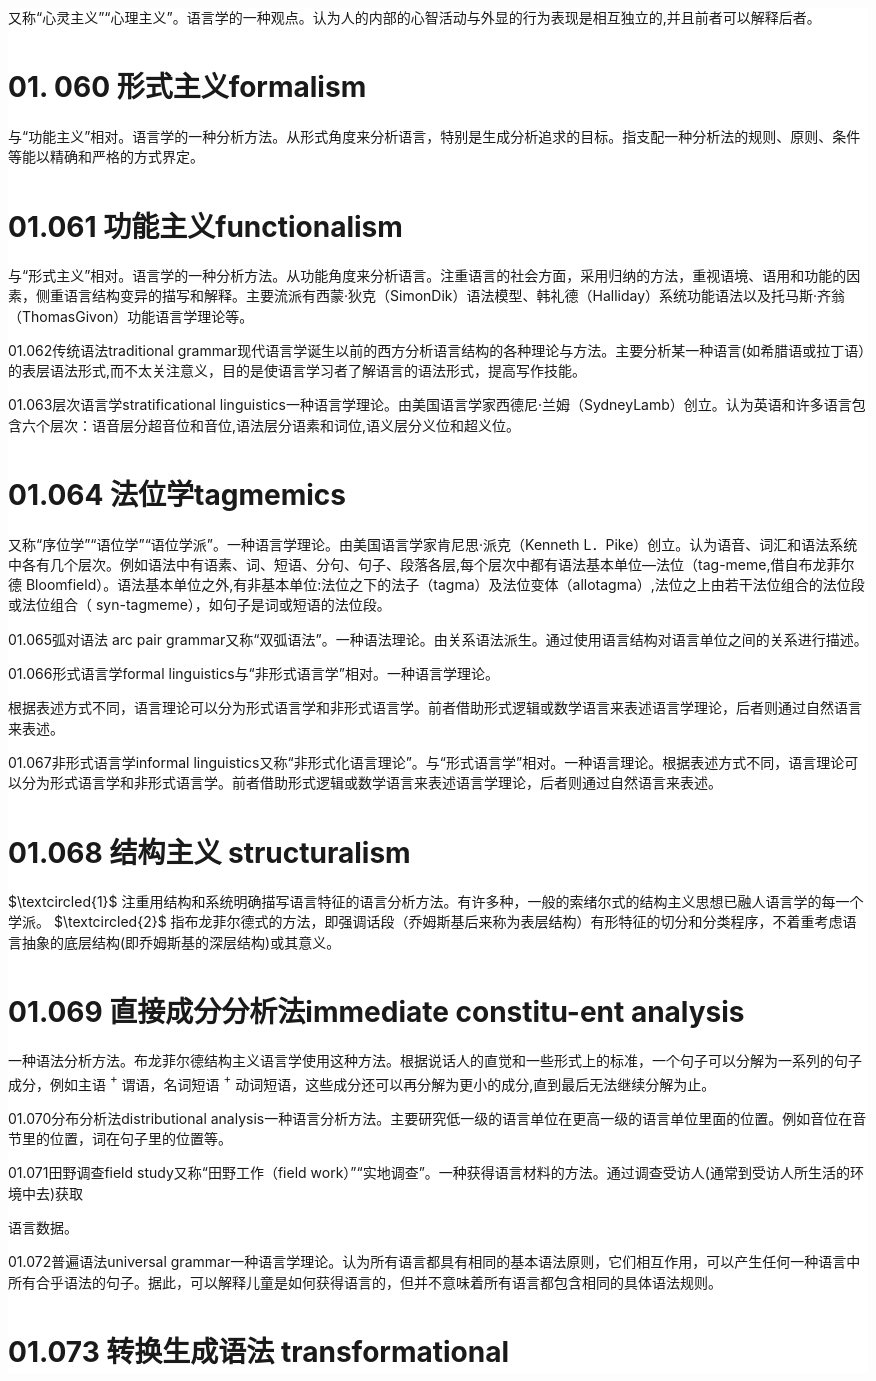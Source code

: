 又称“心灵主义”“心理主义”。语言学的一种观点。认为人的内部的心智活动与外显的行为表现是相互独立的,并且前者可以解释后者。  

# 01. 060 形式主义formalism  

与“功能主义”相对。语言学的一种分析方法。从形式角度来分析语言，特别是生成分析追求的目标。指支配一种分析法的规则、原则、条件等能以精确和严格的方式界定。  

# 01.061 功能主义functionalism  

与“形式主义”相对。语言学的一种分析方法。从功能角度来分析语言。注重语言的社会方面，采用归纳的方法，重视语境、语用和功能的因素，侧重语言结构变异的描写和解释。主要流派有西蒙·狄克（SimonDik）语法模型、韩礼德（Halliday）系统功能语法以及托马斯·齐翁（ThomasGivon）功能语言学理论等。  

01.062传统语法traditional grammar现代语言学诞生以前的西方分析语言结构的各种理论与方法。主要分析某一种语言(如希腊语或拉丁语）的表层语法形式,而不太关注意义，目的是使语言学习者了解语言的语法形式，提高写作技能。  

01.063层次语言学stratificational linguistics一种语言学理论。由美国语言学家西德尼·兰姆（SydneyLamb）创立。认为英语和许多语言包含六个层次：语音层分超音位和音位,语法层分语素和词位,语义层分义位和超义位。  

# 01.064 法位学tagmemics  

又称“序位学”“语位学”“语位学派”。一种语言学理论。由美国语言学家肯尼思·派克（Kenneth L．Pike）创立。认为语音、词汇和语法系统中各有几个层次。例如语法中有语素、词、短语、分句、句子、段落各层,每个层次中都有语法基本单位—法位（tag-meme,借自布龙菲尔德 Bloomfield）。语法基本单位之外,有非基本单位:法位之下的法子（tagma）及法位变体（allotagma）,法位之上由若干法位组合的法位段或法位组合（ syn-tagmeme），如句子是词或短语的法位段。  

01.065弧对语法 arc pair grammar又称“双弧语法”。一种语法理论。由关系语法派生。通过使用语言结构对语言单位之间的关系进行描述。  

01.066形式语言学formal linguistics与“非形式语言学”相对。一种语言学理论。  

根据表述方式不同，语言理论可以分为形式语言学和非形式语言学。前者借助形式逻辑或数学语言来表述语言学理论，后者则通过自然语言来表述。  

01.067非形式语言学informal linguistics又称“非形式化语言理论”。与“形式语言学”相对。一种语言理论。根据表述方式不同，语言理论可以分为形式语言学和非形式语言学。前者借助形式逻辑或数学语言来表述语言学理论，后者则通过自然语言来表述。  

# 01.068 结构主义 structuralism  

$\textcircled{1}$ 注重用结构和系统明确描写语言特征的语言分析方法。有许多种，一般的索绪尔式的结构主义思想已融人语言学的每一个学派。 $\textcircled{2}$ 指布龙菲尔德式的方法，即强调话段（乔姆斯基后来称为表层结构）有形特征的切分和分类程序，不着重考虑语言抽象的底层结构(即乔姆斯基的深层结构)或其意义。  

# 01.069 直接成分分析法immediate constitu-ent analysis  

一种语法分析方法。布龙菲尔德结构主义语言学使用这种方法。根据说话人的直觉和一些形式上的标准，一个句子可以分解为一系列的句子成分，例如主语 $^+$ 谓语，名词短语 $^+$ 动词短语，这些成分还可以再分解为更小的成分,直到最后无法继续分解为止。  

01.070分布分析法distributional analysis一种语言分析方法。主要研究低一级的语言单位在更高一级的语言单位里面的位置。例如音位在音节里的位置，词在句子里的位置等。  

01.071田野调查field study又称“田野工作（field work）”“实地调查”。一种获得语言材料的方法。通过调查受访人(通常到受访人所生活的环境中去)获取  

语言数据。  

01.072普遍语法universal grammar一种语言学理论。认为所有语言都具有相同的基本语法原则，它们相互作用，可以产生任何一种语言中所有合乎语法的句子。据此，可以解释儿童是如何获得语言的，但并不意味着所有语言都包含相同的具体语法规则。  

# 01.073 转换生成语法 transformational  
